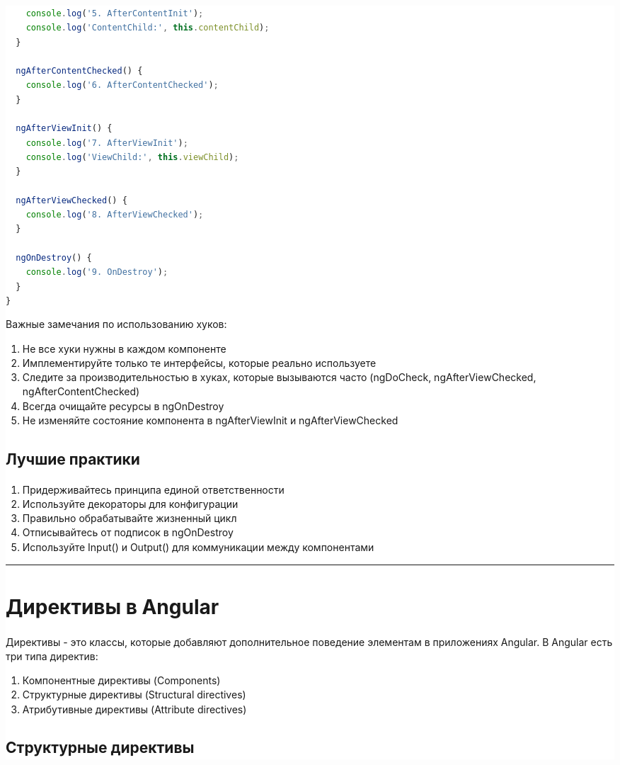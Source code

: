 ```typescript
    console.log('5. AfterContentInit');
    console.log('ContentChild:', this.contentChild);
  }

  ngAfterContentChecked() {
    console.log('6. AfterContentChecked');
  }

  ngAfterViewInit() {
    console.log('7. AfterViewInit');
    console.log('ViewChild:', this.viewChild);
  }

  ngAfterViewChecked() {
    console.log('8. AfterViewChecked');
  }

  ngOnDestroy() {
    console.log('9. OnDestroy');
  }
}
```

Важные замечания по использованию хуков:
1. Не все хуки нужны в каждом компоненте
2. Имплементируйте только те интерфейсы, которые реально используете
3. Следите за производительностью в хуках, которые вызываются часто (ngDoCheck, ngAfterViewChecked, ngAfterContentChecked)
4. Всегда очищайте ресурсы в ngOnDestroy
5. Не изменяйте состояние компонента в ngAfterViewInit и ngAfterViewChecked

## Лучшие практики

1. Придерживайтесь принципа единой ответственности
2. Используйте декораторы для конфигурации
3. Правильно обрабатывайте жизненный цикл
4. Отписывайтесь от подписок в ngOnDestroy
5. Используйте Input() и Output() для коммуникации между компонентами

---

# Директивы в Angular

Директивы - это классы, которые добавляют дополнительное поведение элементам в приложениях Angular. 
В Angular есть три типа директив:
1. Компонентные директивы (Components)
2. Структурные директивы (Structural directives)
3. Атрибутивные директивы (Attribute directives)

## Структурные директивы
